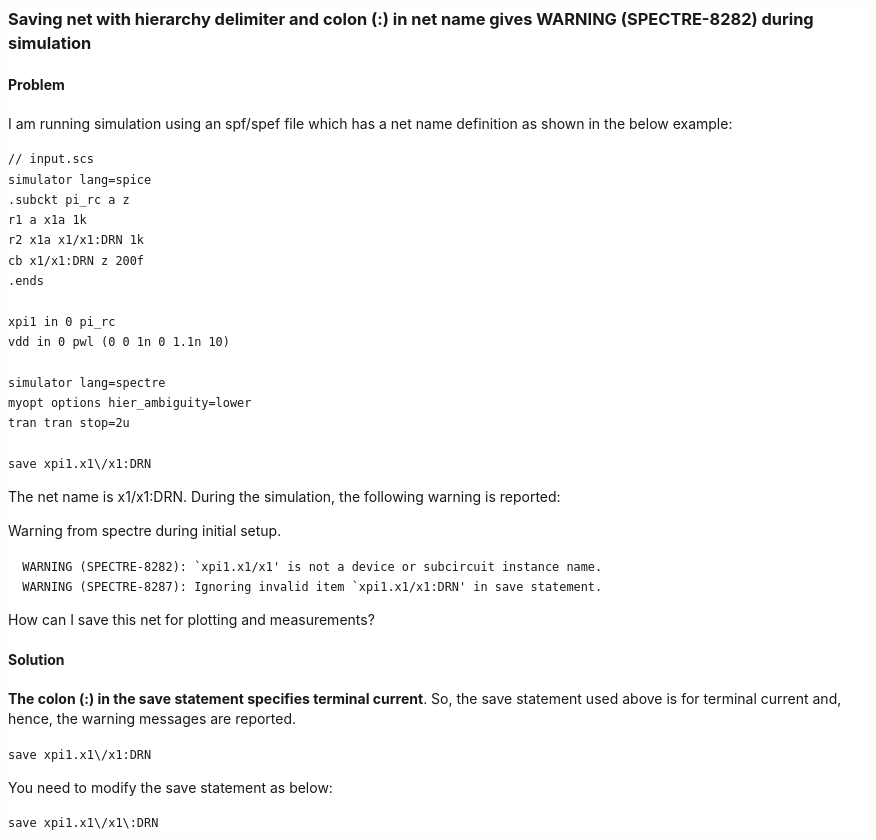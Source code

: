 

### Saving net with hierarchy delimiter and colon (:) in net name gives WARNING (SPECTRE-8282) during simulation

#### Problem



I am running simulation using an spf/spef file which has a net name definition as shown in the below example:

```
// input.scs
simulator lang=spice
.subckt pi_rc a z
r1 a x1a 1k
r2 x1a x1/x1:DRN 1k
cb x1/x1:DRN z 200f
.ends

xpi1 in 0 pi_rc
vdd in 0 pwl (0 0 1n 0 1.1n 10)

simulator lang=spectre
myopt options hier_ambiguity=lower
tran tran stop=2u

save xpi1.x1\/x1:DRN

```

The net name is x1/x1:DRN. During the simulation, the following warning is reported:

Warning from spectre during initial setup.

```
  WARNING (SPECTRE-8282): `xpi1.x1/x1' is not a device or subcircuit instance name.
  WARNING (SPECTRE-8287): Ignoring invalid item `xpi1.x1/x1:DRN' in save statement.
```

How can I save this net for plotting and measurements?



#### Solution



**The colon (:) in the save statement specifies terminal current**. So, the save statement used above is for terminal current and, hence, the warning messages are reported.

```
save xpi1.x1\/x1:DRN
```

You need to modify the save statement as below:

```
save xpi1.x1\/x1\:DRN
```
